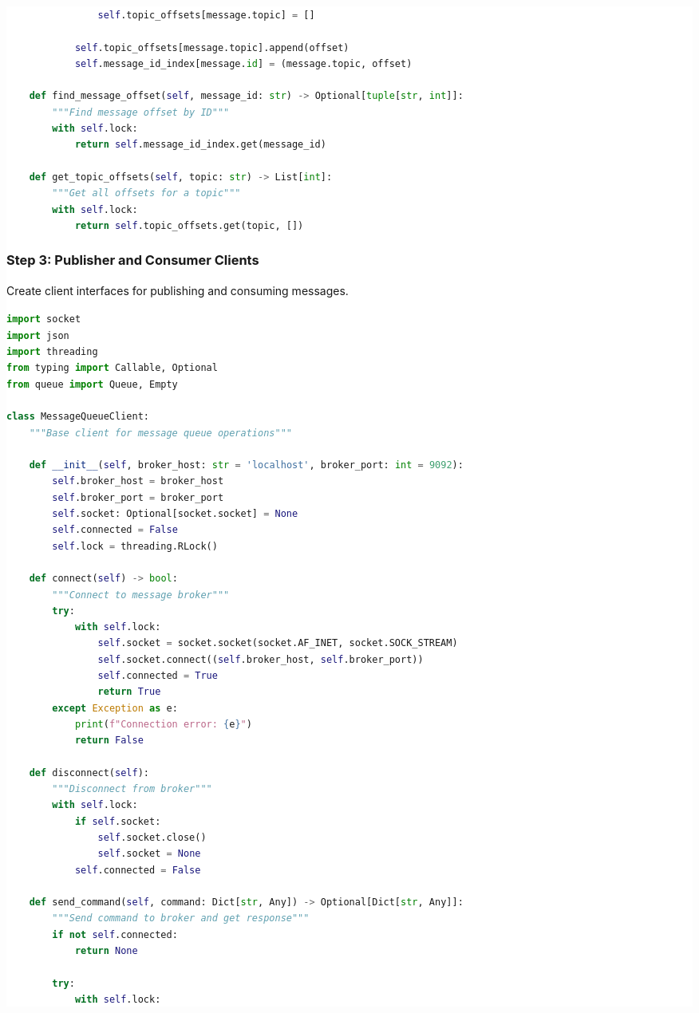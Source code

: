 ```python
                self.topic_offsets[message.topic] = []
            
            self.topic_offsets[message.topic].append(offset)
            self.message_id_index[message.id] = (message.topic, offset)
    
    def find_message_offset(self, message_id: str) -> Optional[tuple[str, int]]:
        """Find message offset by ID"""
        with self.lock:
            return self.message_id_index.get(message_id)
    
    def get_topic_offsets(self, topic: str) -> List[int]:
        """Get all offsets for a topic"""
        with self.lock:
            return self.topic_offsets.get(topic, [])
```

### Step 3: Publisher and Consumer Clients

Create client interfaces for publishing and consuming messages.

```python
import socket
import json
import threading
from typing import Callable, Optional
from queue import Queue, Empty

class MessageQueueClient:
    """Base client for message queue operations"""
    
    def __init__(self, broker_host: str = 'localhost', broker_port: int = 9092):
        self.broker_host = broker_host
        self.broker_port = broker_port
        self.socket: Optional[socket.socket] = None
        self.connected = False
        self.lock = threading.RLock()
    
    def connect(self) -> bool:
        """Connect to message broker"""
        try:
            with self.lock:
                self.socket = socket.socket(socket.AF_INET, socket.SOCK_STREAM)
                self.socket.connect((self.broker_host, self.broker_port))
                self.connected = True
                return True
        except Exception as e:
            print(f"Connection error: {e}")
            return False
    
    def disconnect(self):
        """Disconnect from broker"""
        with self.lock:
            if self.socket:
                self.socket.close()
                self.socket = None
            self.connected = False
    
    def send_command(self, command: Dict[str, Any]) -> Optional[Dict[str, Any]]:
        """Send command to broker and get response"""
        if not self.connected:
            return None
        
        try:
            with self.lock:
```
